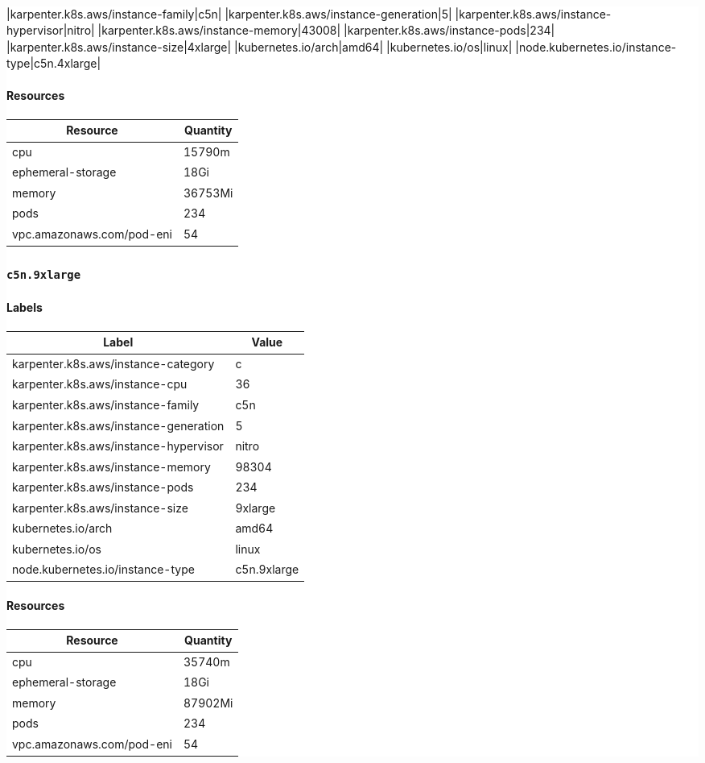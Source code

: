  |karpenter.k8s.aws/instance-family|c5n|
 |karpenter.k8s.aws/instance-generation|5|
 |karpenter.k8s.aws/instance-hypervisor|nitro|
 |karpenter.k8s.aws/instance-memory|43008|
 |karpenter.k8s.aws/instance-pods|234|
 |karpenter.k8s.aws/instance-size|4xlarge|
 |kubernetes.io/arch|amd64|
 |kubernetes.io/os|linux|
 |node.kubernetes.io/instance-type|c5n.4xlarge|
#### Resources
 | Resource | Quantity |
 |--|--|
 |cpu|15790m|
 |ephemeral-storage|18Gi|
 |memory|36753Mi|
 |pods|234|
 |vpc.amazonaws.com/pod-eni|54|
### `c5n.9xlarge`
#### Labels
 | Label | Value |
 |--|--|
 |karpenter.k8s.aws/instance-category|c|
 |karpenter.k8s.aws/instance-cpu|36|
 |karpenter.k8s.aws/instance-family|c5n|
 |karpenter.k8s.aws/instance-generation|5|
 |karpenter.k8s.aws/instance-hypervisor|nitro|
 |karpenter.k8s.aws/instance-memory|98304|
 |karpenter.k8s.aws/instance-pods|234|
 |karpenter.k8s.aws/instance-size|9xlarge|
 |kubernetes.io/arch|amd64|
 |kubernetes.io/os|linux|
 |node.kubernetes.io/instance-type|c5n.9xlarge|
#### Resources
 | Resource | Quantity |
 |--|--|
 |cpu|35740m|
 |ephemeral-storage|18Gi|
 |memory|87902Mi|
 |pods|234|
 |vpc.amazonaws.com/pod-eni|54|